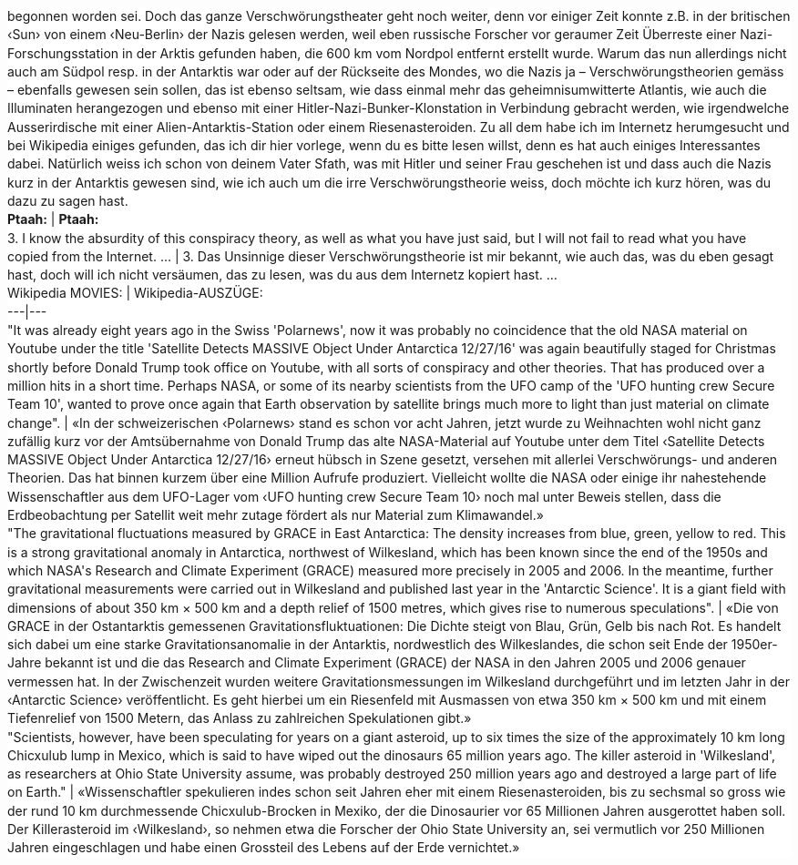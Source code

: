 begonnen worden sei. Doch das ganze Verschwörungstheater geht noch weiter, denn vor einiger Zeit konnte z.B. in der britischen ‹Sun› von einem ‹Neu-Berlin› der Nazis gelesen werden, weil eben russische Forscher vor geraumer Zeit Überreste einer Nazi-Forschungsstation in der Arktis gefunden haben, die 600 km vom Nordpol entfernt erstellt wurde. Warum das nun allerdings nicht auch am Südpol resp. in der Antarktis war oder auf der Rückseite des Mondes, wo die Nazis ja – Verschwörungstheorien gemäss – ebenfalls gewesen sein sollen, das ist ebenso seltsam, wie dass einmal mehr das geheimnisumwitterte Atlantis, wie auch die Illuminaten herangezogen und ebenso mit einer Hitler-Nazi-Bunker-Klonstation in Verbindung gebracht werden, wie irgendwelche Ausserirdische mit einer Alien-Antarktis-Station oder einem Riesenasteroiden. Zu all dem habe ich im Internetz herumgesucht und bei Wikipedia einiges gefunden, das ich dir hier vorlege, wenn du es bitte lesen willst, denn es hat auch einiges Interessantes dabei. Natürlich weiss ich schon von deinem Vater Sfath, was mit Hitler und seiner Frau geschehen ist und dass auch die Nazis kurz in der Antarktis gewesen sind, wie ich auch um die irre Verschwörungstheorie weiss, doch möchte ich kurz hören, was du dazu zu sagen hast.   
**Ptaah:** | **Ptaah:**  
3. I know the absurdity of this conspiracy theory, as well as what you have just said, but I will not fail to read what you have copied from the Internet. …  | 3. Das Unsinnige dieser Verschwörungstheorie ist mir bekannt, wie auch das, was du eben gesagt hast, doch will ich nicht versäumen, das zu lesen, was du aus dem Internetz kopiert hast. …   
Wikipedia MOVIES:  | Wikipedia-AUSZÜGE:   
---|---  
"It was already eight years ago in the Swiss 'Polarnews', now it was probably no coincidence that the old NASA material on Youtube under the title 'Satellite Detects MASSIVE Object Under Antarctica 12/27/16' was again beautifully staged for Christmas shortly before Donald Trump took office on Youtube, with all sorts of conspiracy and other theories. That has produced over a million hits in a short time. Perhaps NASA, or some of its nearby scientists from the UFO camp of the 'UFO hunting crew Secure Team 10', wanted to prove once again that Earth observation by satellite brings much more to light than just material on climate change".  | «In der schweizerischen ‹Polarnews› stand es schon vor acht Jahren, jetzt wurde zu Weihnachten wohl nicht ganz zufällig kurz vor der Amtsübernahme von Donald Trump das alte NASA-Material auf Youtube unter dem Titel ‹Satellite Detects MASSIVE Object Under Antarctica 12/27/16› erneut hübsch in Szene gesetzt, versehen mit allerlei Verschwörungs- und anderen Theorien. Das hat binnen kurzem über eine Million Aufrufe produziert. Vielleicht wollte die NASA oder einige ihr nahestehende Wissenschaftler aus dem UFO-Lager vom ‹UFO hunting crew Secure Team 10› noch mal unter Beweis stellen, dass die Erdbeobachtung per Satellit weit mehr zutage fördert als nur Material zum Klimawandel.»   
"The gravitational fluctuations measured by GRACE in East Antarctica: The density increases from blue, green, yellow to red. This is a strong gravitational anomaly in Antarctica, northwest of Wilkesland, which has been known since the end of the 1950s and which NASA's Research and Climate Experiment (GRACE) measured more precisely in 2005 and 2006. In the meantime, further gravitational measurements were carried out in Wilkesland and published last year in the 'Antarctic Science'. It is a giant field with dimensions of about 350 km × 500 km and a depth relief of 1500 metres, which gives rise to numerous speculations".  | «Die von GRACE in der Ostantarktis gemessenen Gravitationsfluktuationen: Die Dichte steigt von Blau, Grün, Gelb bis nach Rot. Es handelt sich dabei um eine starke Gravitationsanomalie in der Antarktis, nordwestlich des Wilkeslandes, die schon seit Ende der 1950er-Jahre bekannt ist und die das Research and Climate Experiment (GRACE) der NASA in den Jahren 2005 und 2006 genauer vermessen hat. In der Zwischenzeit wurden weitere Gravitationsmessungen im Wilkesland durchgeführt und im letzten Jahr in der ‹Antarctic Science› veröffentlicht. Es geht hierbei um ein Riesenfeld mit Ausmassen von etwa 350 km × 500 km und mit einem Tiefenrelief von 1500 Metern, das Anlass zu zahlreichen Spekulationen gibt.»   
"Scientists, however, have been speculating for years on a giant asteroid, up to six times the size of the approximately 10 km long Chicxulub lump in Mexico, which is said to have wiped out the dinosaurs 65 million years ago. The killer asteroid in 'Wilkesland', as researchers at Ohio State University assume, was probably destroyed 250 million years ago and destroyed a large part of life on Earth."  | «Wissenschaftler spekulieren indes schon seit Jahren eher mit einem Riesenasteroiden, bis zu sechsmal so gross wie der rund 10 km durchmessende Chicxulub-Brocken in Mexiko, der die Dinosaurier vor 65 Millionen Jahren ausgerottet haben soll. Der Killerasteroid im ‹Wilkesland›, so nehmen etwa die Forscher der Ohio State University an, sei vermutlich vor 250 Millionen Jahren eingeschlagen und habe einen Grossteil des Lebens auf der Erde vernichtet.»   